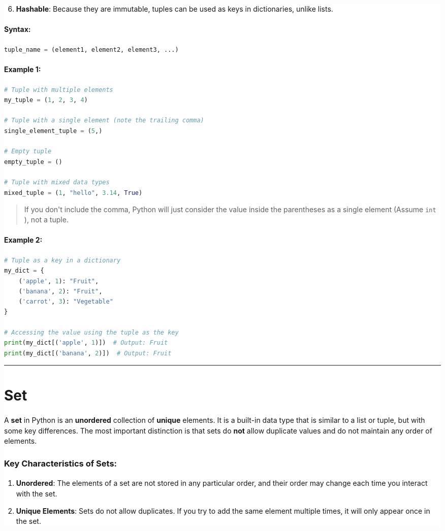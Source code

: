 6. **Hashable**: Because they are immutable, tuples can be used as keys in dictionaries, unlike lists.

#### Syntax:
```python
tuple_name = (element1, element2, element3, ...)
```
#### Example 1:
```python
# Tuple with multiple elements
my_tuple = (1, 2, 3, 4)

# Tuple with a single element (note the trailing comma)
single_element_tuple = (5,)

# Empty tuple
empty_tuple = ()

# Tuple with mixed data types
mixed_tuple = (1, "hello", 3.14, True)
```

> If you don't include the comma, Python will just consider the value inside the parentheses as a single element (Assume `int` ), not a tuple.

#### Example 2:
```python
# Tuple as a key in a dictionary
my_dict = {
    ('apple', 1): "Fruit",
    ('banana', 2): "Fruit",
    ('carrot', 3): "Vegetable"
}

# Accessing the value using the tuple as the key
print(my_dict[('apple', 1)])  # Output: Fruit
print(my_dict[('banana', 2)])  # Output: Fruit
```

---
# Set

A **set** in Python is an **unordered** collection of **unique** elements. It is a built-in data type that is similar to a list or tuple, but with some key differences. The most important distinction is that sets do **not** allow duplicate values and do not maintain any order of elements.

### Key Characteristics of Sets:

1. **Unordered**: The elements of a set are not stored in any particular order, and their order may change each time you interact with the set.
    
2. **Unique Elements**: Sets do not allow duplicates. If you try to add the same element multiple times, it will only appear once in the set.
    